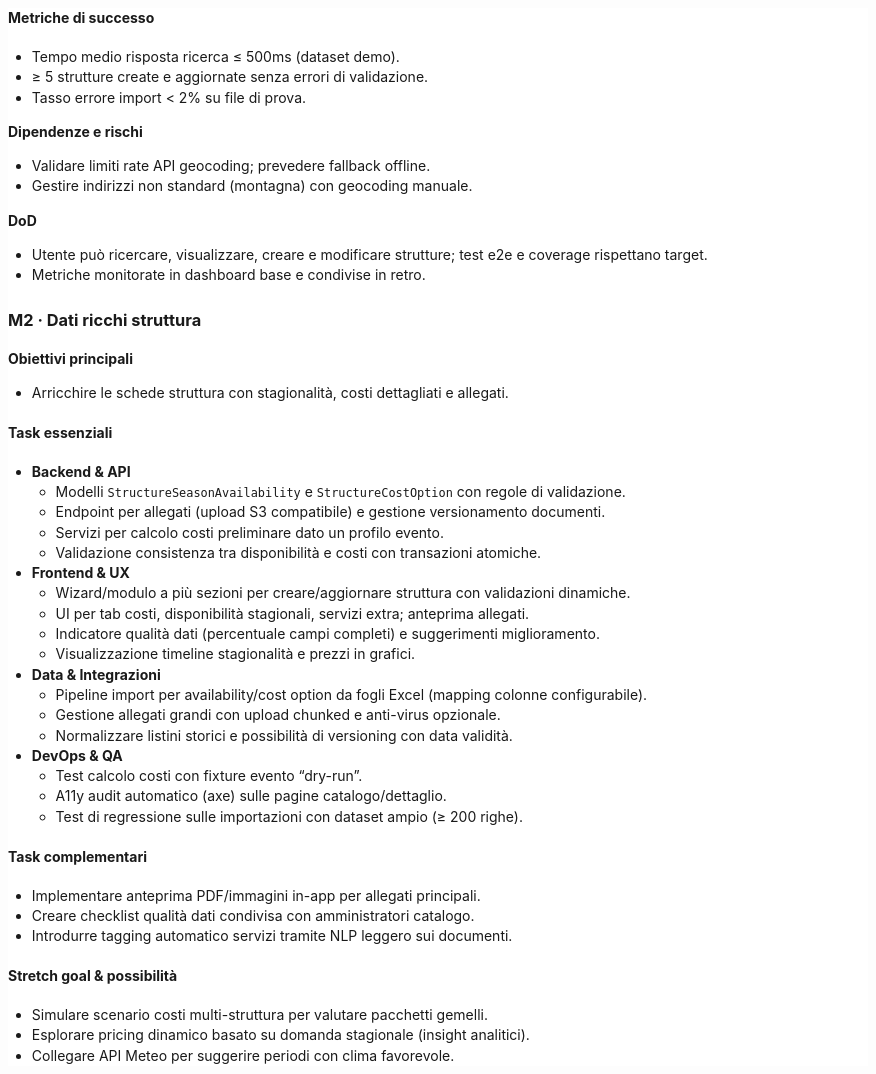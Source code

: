 #### Metriche di successo

* Tempo medio risposta ricerca ≤ 500ms (dataset demo).
* ≥ 5 strutture create e aggiornate senza errori di validazione.
* Tasso errore import < 2% su file di prova.

**Dipendenze e rischi**

* Validare limiti rate API geocoding; prevedere fallback offline.
* Gestire indirizzi non standard (montagna) con geocoding manuale.

**DoD**

* Utente può ricercare, visualizzare, creare e modificare strutture; test e2e e coverage rispettano target.
* Metriche monitorate in dashboard base e condivise in retro.

### M2 · Dati ricchi struttura

**Obiettivi principali**

* Arricchire le schede struttura con stagionalità, costi dettagliati e allegati.

#### Task essenziali

* **Backend & API**
  * Modelli `StructureSeasonAvailability` e `StructureCostOption` con regole di validazione.
  * Endpoint per allegati (upload S3 compatibile) e gestione versionamento documenti.
  * Servizi per calcolo costi preliminare dato un profilo evento.
  * Validazione consistenza tra disponibilità e costi con transazioni atomiche.
* **Frontend & UX**
  * Wizard/modulo a più sezioni per creare/aggiornare struttura con validazioni dinamiche.
  * UI per tab costi, disponibilità stagionali, servizi extra; anteprima allegati.
  * Indicatore qualità dati (percentuale campi completi) e suggerimenti miglioramento.
  * Visualizzazione timeline stagionalità e prezzi in grafici.
* **Data & Integrazioni**
  * Pipeline import per availability/cost option da fogli Excel (mapping colonne configurabile).
  * Gestione allegati grandi con upload chunked e anti-virus opzionale.
  * Normalizzare listini storici e possibilità di versioning con data validità.
* **DevOps & QA**
  * Test calcolo costi con fixture evento “dry-run”.
  * A11y audit automatico (axe) sulle pagine catalogo/dettaglio.
  * Test di regressione sulle importazioni con dataset ampio (≥ 200 righe).

#### Task complementari

* Implementare anteprima PDF/immagini in-app per allegati principali.
* Creare checklist qualità dati condivisa con amministratori catalogo.
* Introdurre tagging automatico servizi tramite NLP leggero sui documenti.

#### Stretch goal & possibilità

* Simulare scenario costi multi-struttura per valutare pacchetti gemelli.
* Esplorare pricing dinamico basato su domanda stagionale (insight analitici).
* Collegare API Meteo per suggerire periodi con clima favorevole.
